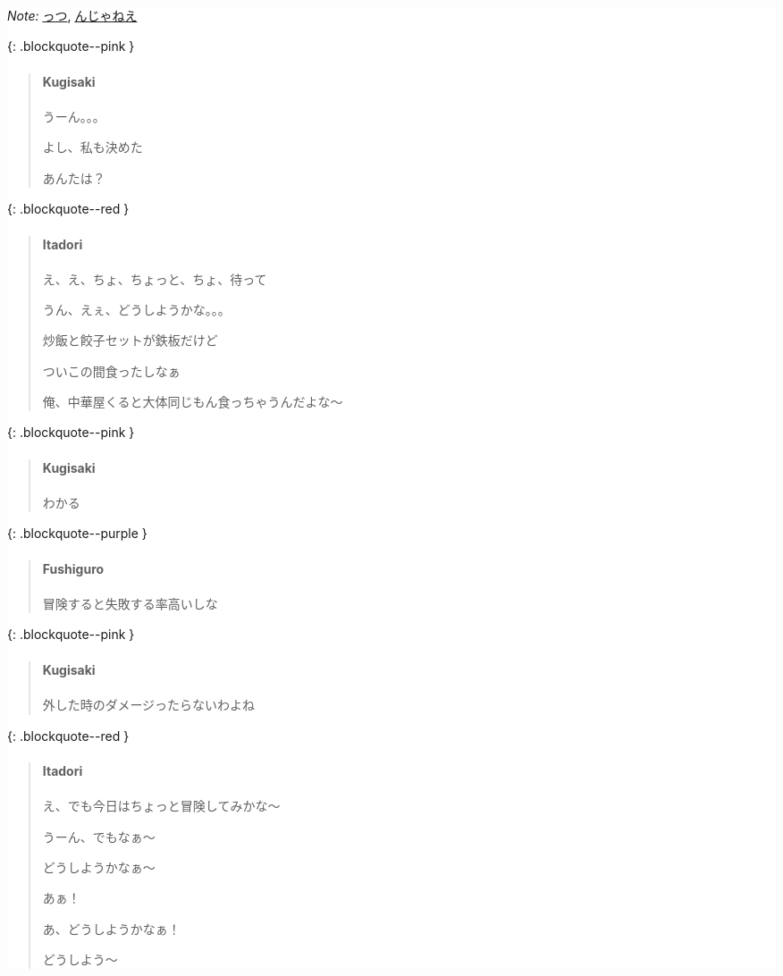 *Note:* [っつ](https://japanese.stackexchange.com/questions/1252/what-does-%e3%81%a3%e3%81%a4%e3%81%ae-mean), [んじゃねえ](https://maggiesensei.com/2013/02/13/how-to-use-%E3%80%9C%E3%81%98%E3%82%83%E3%81%AA%E3%81%84-janai%E3%80%80%EF%BC%86%E3%80%80%E3%80%9C%E3%82%93%E3%81%98%E3%82%83%E3%81%AA%E3%81%84-njanai/)

{: .blockquote--pink }

> #### Kugisaki
>
> うーん。。。
> 
> よし、私も決めた
> 
> あんたは？

{: .blockquote--red }

> #### Itadori
>
> え、え、ちょ、ちょっと、ちょ、待って
> 
> うん、えぇ、どうしようかな。。。
> 
> 炒飯と餃子セットが鉄板だけど
> 
> ついこの間食ったしなぁ
> 
> 俺、中華屋くると大体同じもん食っちゃうんだよな〜

{: .blockquote--pink }

> #### Kugisaki
>
> わかる

{: .blockquote--purple }

> #### Fushiguro
>
> 冒険すると失敗する率高いしな

{: .blockquote--pink }

> #### Kugisaki
>
> 外した時のダメージったらないわよね

{: .blockquote--red }

> #### Itadori
>
> え、でも今日はちょっと冒険してみかな〜
> 
> うーん、でもなぁ〜
> 
> どうしようかなぁ〜
> 
> あぁ！
> 
> あ、どうしようかなぁ！
> 
> どうしよう〜
